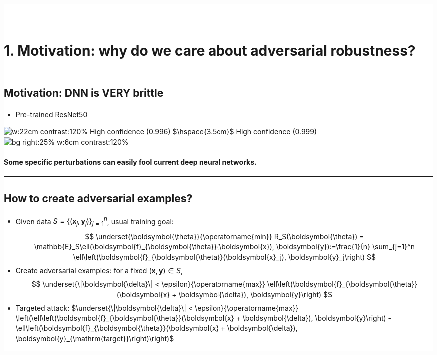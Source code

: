 

---
$\quad$
$\quad$
$\quad$
# 1. Motivation: why do we care about adversarial robustness?


---
<style scoped>
section ul li {font-size: 36px;}
</style>
<style scoped>
section p {font-size: 25px;}
</style>
## Motivation: DNN is VERY brittle
- Pre-trained ResNet50

![w:22cm contrast:120%](https://cdn.jsdelivr.net/gh/baizhiwei299/images_for_vscode/images/20221101171831.png)
High confidence (0.996) $\hspace{3.5cm}$ High confidence (0.999)  
![bg right:25% w:6cm contrast:120%](https://cdn.jsdelivr.net/gh/baizhiwei299/images_for_vscode/images/20221101171950.png) 
#### **Some specific perturbations can easily fool current deep neural networks.**

---
<style scoped>
section ul li {font-size: 36px;}
</style>
<style scoped>
section p {font-size: 36px;}
</style>
## How to create adversarial examples?
- Given data $S = \{(\boldsymbol{x}_j, \boldsymbol{y}_j)\}_{j=1}^{n}$, usual training goal:
$$
\underset{\boldsymbol{\theta}}{\operatorname{min}} R_S(\boldsymbol{\theta}) = \mathbb{E}_S\ell(\boldsymbol{f}_{\boldsymbol{\theta}}(\boldsymbol{x}), \boldsymbol{y}):=\frac{1}{n} \sum_{j=1}^n \ell\left(\boldsymbol{f}_{\boldsymbol{\theta}}(\boldsymbol{x}_j), \boldsymbol{y}_j\right)
$$
- Create adversarial examples: for a fixed $(\boldsymbol{x}, \boldsymbol{y})\in S$,
$$
\underset{\|\boldsymbol{\delta}\| < \epsilon}{\operatorname{max}} \ell\left(\boldsymbol{f}_{\boldsymbol{\theta}}(\boldsymbol{x} + \boldsymbol{\delta}), \boldsymbol{y}\right)
$$
- Targeted attack: $\underset{\|\boldsymbol{\delta}\| < \epsilon}{\operatorname{max}} \left(\ell\left(\boldsymbol{f}_{\boldsymbol{\theta}}(\boldsymbol{x} + \boldsymbol{\delta}), \boldsymbol{y}\right) -\ell\left(\boldsymbol{f}_{\boldsymbol{\theta}}(\boldsymbol{x} + \boldsymbol{\delta}), \boldsymbol{y}_{\mathrm{target}}\right)\right)$

---